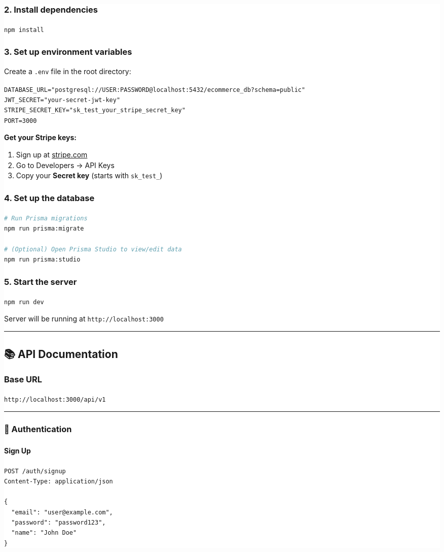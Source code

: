 ### 2. Install dependencies

```bash
npm install
```

### 3. Set up environment variables

Create a `.env` file in the root directory:

```env
DATABASE_URL="postgresql://USER:PASSWORD@localhost:5432/ecommerce_db?schema=public"
JWT_SECRET="your-secret-jwt-key"
STRIPE_SECRET_KEY="sk_test_your_stripe_secret_key"
PORT=3000
```

**Get your Stripe keys:**
1. Sign up at [stripe.com](https://stripe.com)
2. Go to Developers → API Keys
3. Copy your **Secret key** (starts with `sk_test_`)

### 4. Set up the database

```bash
# Run Prisma migrations
npm run prisma:migrate

# (Optional) Open Prisma Studio to view/edit data
npm run prisma:studio
```

### 5. Start the server

```bash
npm run dev
```

Server will be running at `http://localhost:3000`

---

## 📚 API Documentation

### Base URL
```
http://localhost:3000/api/v1
```

---

### 🔐 Authentication

#### Sign Up
```http
POST /auth/signup
Content-Type: application/json

{
  "email": "user@example.com",
  "password": "password123",
  "name": "John Doe"
}
```
